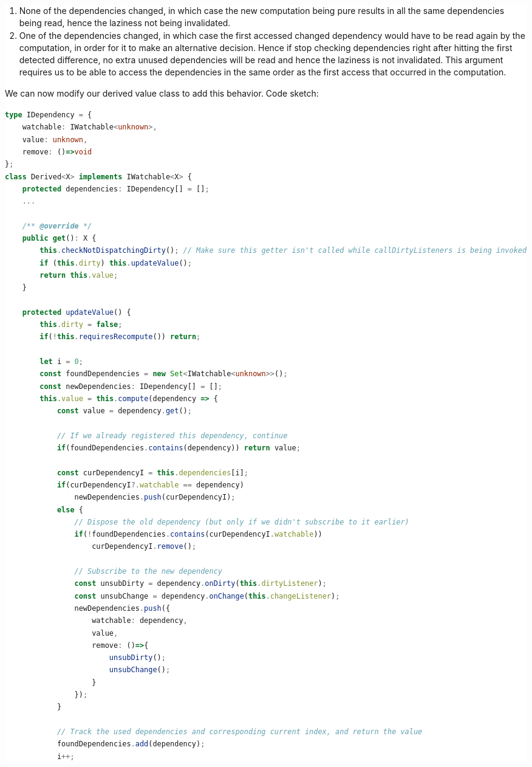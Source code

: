 1. None of the dependencies changed, in which case the new computation being pure results in all the same dependencies being read, hence the laziness not being invalidated.
2. One of the dependencies changed, in which case the first accessed changed dependency would have to be read again by the computation, in order for it to make an alternative decision. Hence if stop checking dependencies right after hitting the first detected difference, no extra unused dependencies will be read and hence the laziness is not invalidated. This argument requires us to be able to access the dependencies in the same order as the first access that occurred in the computation.

We can now modify our derived value class to add this behavior. Code sketch:

```ts
type IDependency = {
    watchable: IWatchable<unknown>,
    value: unknown,
    remove: ()=>void
};
class Derived<X> implements IWatchable<X> {
    protected dependencies: IDependency[] = [];
    ...

    /** @override */
    public get(): X {
        this.checkNotDispatchingDirty(); // Make sure this getter isn't called while callDirtyListeners is being invoked
        if (this.dirty) this.updateValue();
        return this.value;
    }

    protected updateValue() {
        this.dirty = false;
        if(!this.requiresRecompute()) return;

        let i = 0;
        const foundDependencies = new Set<IWatchable<unknown>>();
        const newDependencies: IDependency[] = [];
        this.value = this.compute(dependency => {
            const value = dependency.get();

            // If we already registered this dependency, continue
            if(foundDependencies.contains(dependency)) return value;

            const curDependencyI = this.dependencies[i];
            if(curDependencyI?.watchable == dependency)
                newDependencies.push(curDependencyI);
            else {
                // Dispose the old dependency (but only if we didn't subscribe to it earlier)
                if(!foundDependencies.contains(curDependencyI.watchable))
                    curDependencyI.remove();

                // Subscribe to the new dependency
                const unsubDirty = dependency.onDirty(this.dirtyListener);
                const unsubChange = dependency.onChange(this.changeListener);
                newDependencies.push({
                    watchable: dependency,
                    value,
                    remove: ()=>{
                        unsubDirty();
                        unsubChange();
                    }
                });
            }

            // Track the used dependencies and corresponding current index, and return the value
            foundDependencies.add(dependency);
            i++;
```